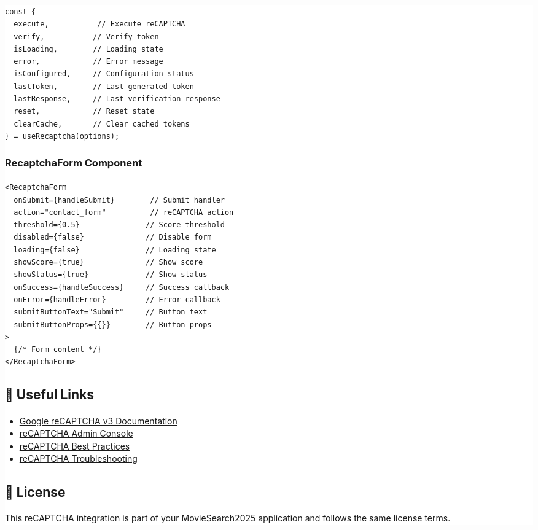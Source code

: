 ```tsx
const {
  execute,           // Execute reCAPTCHA
  verify,           // Verify token
  isLoading,        // Loading state
  error,            // Error message
  isConfigured,     // Configuration status
  lastToken,        // Last generated token
  lastResponse,     // Last verification response
  reset,            // Reset state
  clearCache,       // Clear cached tokens
} = useRecaptcha(options);
```

### RecaptchaForm Component

```tsx
<RecaptchaForm
  onSubmit={handleSubmit}        // Submit handler
  action="contact_form"          // reCAPTCHA action
  threshold={0.5}               // Score threshold
  disabled={false}              // Disable form
  loading={false}               // Loading state
  showScore={true}              // Show score
  showStatus={true}             // Show status
  onSuccess={handleSuccess}     // Success callback
  onError={handleError}         // Error callback
  submitButtonText="Submit"     // Button text
  submitButtonProps={{}}        // Button props
>
  {/* Form content */}
</RecaptchaForm>
```

## 🔗 Useful Links

- [Google reCAPTCHA v3 Documentation](https://developers.google.com/recaptcha/docs/v3)
- [reCAPTCHA Admin Console](https://www.google.com/recaptcha/admin)
- [reCAPTCHA Best Practices](https://developers.google.com/recaptcha/docs/v3#best_practices)
- [reCAPTCHA Troubleshooting](https://developers.google.com/recaptcha/docs/faq)

## 📝 License

This reCAPTCHA integration is part of your MovieSearch2025 application and follows the same license terms.
